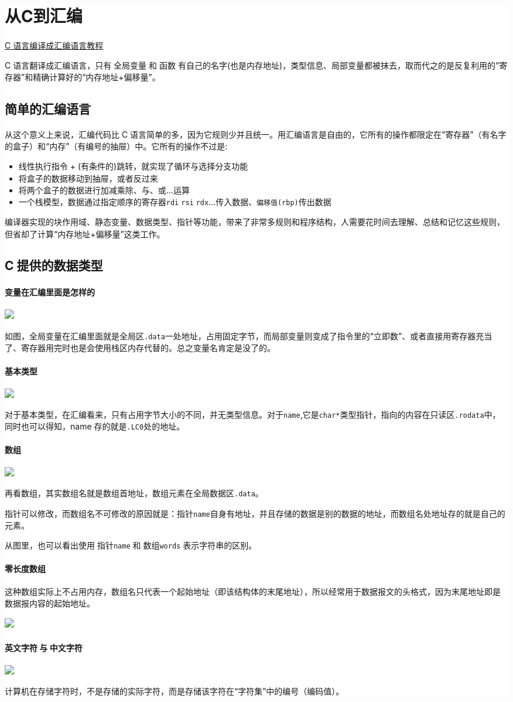 # 从C到汇编

[C 语言编译成汇编语言教程 ](http://www.avabodh.com/cin/cin.html  )

C 语言翻译成汇编语言，只有 全局变量 和 函数 有自己的名字(也是内存地址)，类型信息、局部变量都被抹去，取而代之的是反复利用的“寄存器”和精确计算好的“内存地址+偏移量”。

## 简单的汇编语言

从这个意义上来说，汇编代码比 C 语言简单的多，因为它规则少并且统一。用汇编语言是自由的，它所有的操作都限定在“寄存器”（有名字的盒子）和“内存”（有编号的抽屉）中。它所有的操作不过是:

- 线性执行指令 + (有条件的)跳转，就实现了循环与选择分支功能
- 将盒子的数据移动到抽屉，或者反过来
- 将两个盒子的数据进行加减乘除、与、或...运算
- 一个栈模型，数据通过指定顺序的寄存器`rdi` `rsi` `rdx`...传入数据、`偏移值(rbp)`传出数据

编译器实现的块作用域、静态变量、数据类型、指针等功能，带来了非常多规则和程序结构，人需要花时间去理解、总结和记忆这些规则，但省却了计算“内存地址+偏移量”这类工作。   

## C 提供的数据类型

#### 变量在汇编里面是怎样的

![](https://img.codekissyoung.com/2019/10/17/9c013c62fc1cdcf550095992b53da58a.png)

如图，全局变量在汇编里面就是全局区`.data`一处地址，占用固定字节，而局部变量则变成了指令里的“立即数”、或者直接用寄存器充当了、寄存器用完时也是会使用栈区内存代替的。总之变量名肯定是没了的。

#### 基本类型

![](https://img.codekissyoung.com/2019/10/16/fe87769709239601d145a6d9e46b0bad.png)

对于基本类型，在汇编看来，只有占用字节大小的不同，并无类型信息。对于`name`,它是`char*`类型指针，指向的内容在只读区`.rodata`中，同时也可以得知，name 存的就是`.LC0`处的地址。

#### 数组

![](https://img.codekissyoung.com/2019/10/16/dff1159a9a630d3eef13dc747e361ae6.png)

再看数组，其实数组名就是数组首地址，数组元素在全局数据区`.data`。

指针可以修改，而数组名不可修改的原因就是：指针`name`自身有地址，并且存储的数据是别的数据的地址，而数组名处地址存的就是自己的元素。

从图里，也可以看出使用 指针`name` 和 数组`words` 表示字符串的区别。

#### 零长度数组

这种数组实际上不占用内存，数组名只代表一个起始地址（即该结构体的末尾地址），所以经常用于数据报文的头格式，因为末尾地址即是数据报内容的起始地址。

![](https://img.codekissyoung.com/2019/10/20/28d8b82280e3a650ee912d4c3a0680dc.png)

#### 英文字符 与 中文字符

![](https://img.codekissyoung.com/2019/10/17/a6c80e165f7cbf38788355b00ac60b21.png)

计算机在存储字符时，不是存储的实际字符，而是存储该字符在“字符集”中的编号（编码值）。
